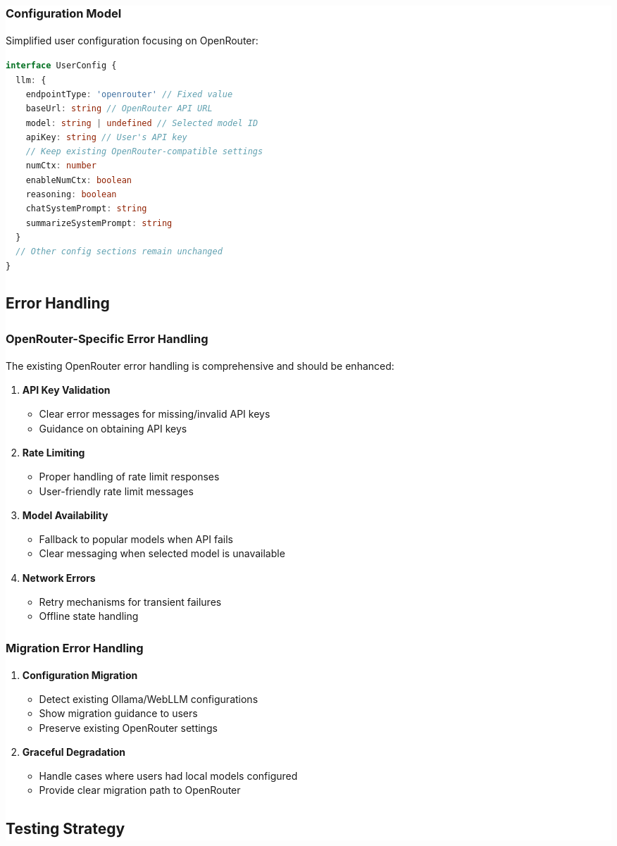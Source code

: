 ### Configuration Model
Simplified user configuration focusing on OpenRouter:

```typescript
interface UserConfig {
  llm: {
    endpointType: 'openrouter' // Fixed value
    baseUrl: string // OpenRouter API URL
    model: string | undefined // Selected model ID
    apiKey: string // User's API key
    // Keep existing OpenRouter-compatible settings
    numCtx: number
    enableNumCtx: boolean
    reasoning: boolean
    chatSystemPrompt: string
    summarizeSystemPrompt: string
  }
  // Other config sections remain unchanged
}
```

## Error Handling

### OpenRouter-Specific Error Handling
The existing OpenRouter error handling is comprehensive and should be enhanced:

1. **API Key Validation**
   - Clear error messages for missing/invalid API keys
   - Guidance on obtaining API keys

2. **Rate Limiting**
   - Proper handling of rate limit responses
   - User-friendly rate limit messages

3. **Model Availability**
   - Fallback to popular models when API fails
   - Clear messaging when selected model is unavailable

4. **Network Errors**
   - Retry mechanisms for transient failures
   - Offline state handling

### Migration Error Handling
1. **Configuration Migration**
   - Detect existing Ollama/WebLLM configurations
   - Show migration guidance to users
   - Preserve existing OpenRouter settings

2. **Graceful Degradation**
   - Handle cases where users had local models configured
   - Provide clear migration path to OpenRouter

## Testing Strategy
